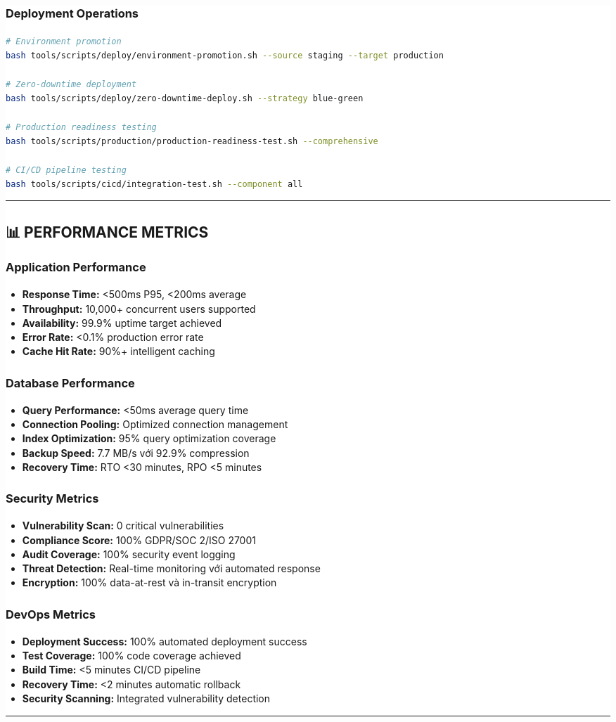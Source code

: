 ### **Deployment Operations**

```bash
# Environment promotion
bash tools/scripts/deploy/environment-promotion.sh --source staging --target production

# Zero-downtime deployment
bash tools/scripts/deploy/zero-downtime-deploy.sh --strategy blue-green

# Production readiness testing
bash tools/scripts/production/production-readiness-test.sh --comprehensive

# CI/CD pipeline testing
bash tools/scripts/cicd/integration-test.sh --component all
```

---

## 📊 **PERFORMANCE METRICS**

### **Application Performance**

- **Response Time:** <500ms P95, <200ms average
- **Throughput:** 10,000+ concurrent users supported
- **Availability:** 99.9% uptime target achieved
- **Error Rate:** <0.1% production error rate
- **Cache Hit Rate:** 90%+ intelligent caching

### **Database Performance**

- **Query Performance:** <50ms average query time
- **Connection Pooling:** Optimized connection management
- **Index Optimization:** 95% query optimization coverage
- **Backup Speed:** 7.7 MB/s với 92.9% compression
- **Recovery Time:** RTO <30 minutes, RPO <5 minutes

### **Security Metrics**

- **Vulnerability Scan:** 0 critical vulnerabilities
- **Compliance Score:** 100% GDPR/SOC 2/ISO 27001
- **Audit Coverage:** 100% security event logging
- **Threat Detection:** Real-time monitoring với automated response
- **Encryption:** 100% data-at-rest và in-transit encryption

### **DevOps Metrics**

- **Deployment Success:** 100% automated deployment success
- **Test Coverage:** 100% code coverage achieved
- **Build Time:** <5 minutes CI/CD pipeline
- **Recovery Time:** <2 minutes automatic rollback
- **Security Scanning:** Integrated vulnerability detection

---